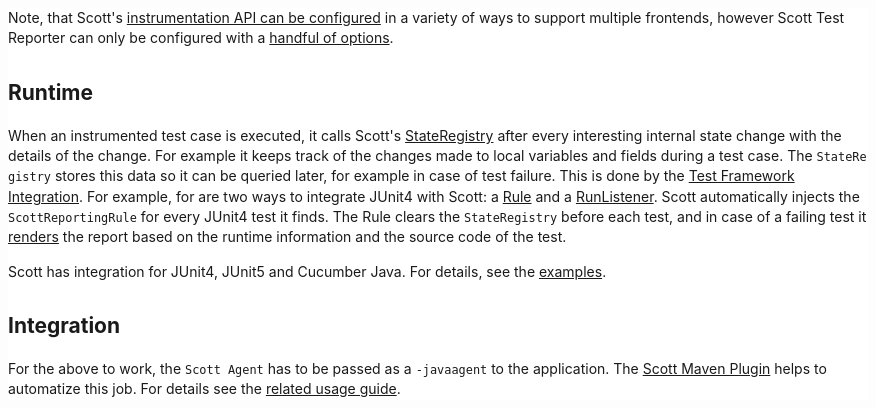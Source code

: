 Note, that Scott's [instrumentation API can be configured](https://github.com/dodie/scott/blob/master/scott/src/main/java/hu/advancedweb/scott/instrumentation/transformation/config/Configuration.java) in a variety of ways to support multiple frontends, however Scott Test Reporter can only be configured with a [handful of options](https://github.com/dodie/scott/blob/master/docs/configuration.md).


## Runtime

When an instrumented test case is executed, it calls Scott's [StateRegistry](https://github.com/dodie/scott/tree/master/scott/src/main/java/hu/advancedweb/scott/runtime/track) after every interesting internal state change with the details of the change. For example it keeps track of the changes made to local variables and fields during a test case.
The ```StateRegistry``` stores this data so it can be queried later, for example in case of test failure. This is done by the [Test Framework Integration](https://github.com/dodie/scott/tree/master/scott/src/main/java/hu/advancedweb/scott/runtime). For example, for are two ways to integrate JUnit4 with Scott: a [Rule](https://github.com/dodie/scott/blob/master/scott/src/main/java/hu/advancedweb/scott/runtime/ScottReportingRule.java) and a [RunListener](https://github.com/dodie/scott/blob/master/scott/src/main/java/hu/advancedweb/scott/runtime/ScottRunListener.java). Scott automatically injects the ```ScottReportingRule``` for every JUnit4 test it finds. The Rule clears the ```StateRegistry``` before each test, and in case of a failing test it [renders](https://github.com/dodie/scott/tree/master/scott/src/main/java/hu/advancedweb/scott/runtime/report) the report based on the runtime information and the source code of the test.

Scott has integration for JUnit4, JUnit5 and Cucumber Java. For details, see the [examples](https://github.com/dodie/scott/tree/master/scott-examples).


## Integration

For the above to work, the ```Scott Agent``` has to be passed as a ```-javaagent``` to the application. 
The [Scott Maven Plugin](https://github.com/dodie/scott/tree/master/scott-maven-plugin) helps to automatize this job.
For details see the [related usage guide](https://github.com/dodie/scott/blob/master/docs/manual_setup.md).

